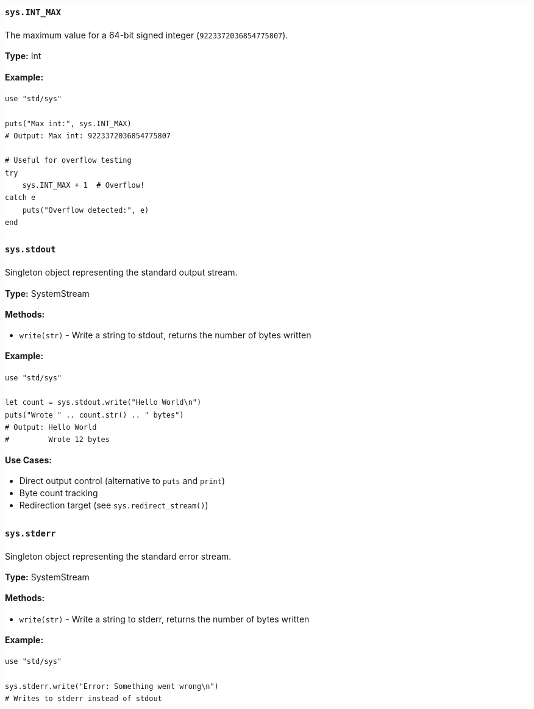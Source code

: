 ### `sys.INT_MAX`

The maximum value for a 64-bit signed integer (`9223372036854775807`).

**Type:** Int

**Example:**
```quest
use "std/sys"

puts("Max int:", sys.INT_MAX)
# Output: Max int: 9223372036854775807

# Useful for overflow testing
try
    sys.INT_MAX + 1  # Overflow!
catch e
    puts("Overflow detected:", e)
end
```

### `sys.stdout`

Singleton object representing the standard output stream.

**Type:** SystemStream

**Methods:**
- `write(str)` - Write a string to stdout, returns the number of bytes written

**Example:**
```quest
use "std/sys"

let count = sys.stdout.write("Hello World\n")
puts("Wrote " .. count.str() .. " bytes")
# Output: Hello World
#         Wrote 12 bytes
```

**Use Cases:**
- Direct output control (alternative to `puts` and `print`)
- Byte count tracking
- Redirection target (see `sys.redirect_stream()`)

### `sys.stderr`

Singleton object representing the standard error stream.

**Type:** SystemStream

**Methods:**
- `write(str)` - Write a string to stderr, returns the number of bytes written

**Example:**
```quest
use "std/sys"

sys.stderr.write("Error: Something went wrong\n")
# Writes to stderr instead of stdout
```
